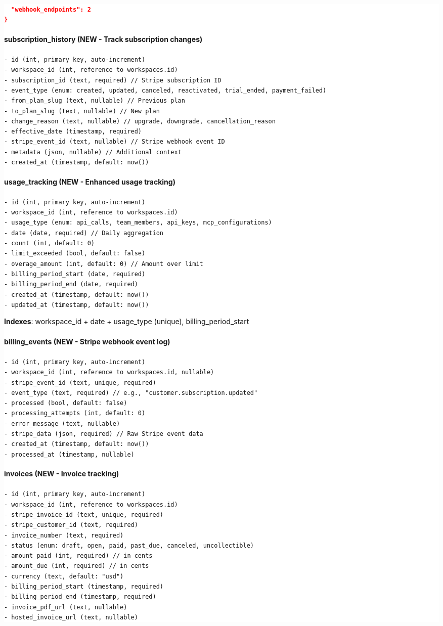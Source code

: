 ```json
  "webhook_endpoints": 2
}
```

#### **subscription_history** (NEW - Track subscription changes)
```
- id (int, primary key, auto-increment)
- workspace_id (int, reference to workspaces.id)
- subscription_id (text, required) // Stripe subscription ID
- event_type (enum: created, updated, canceled, reactivated, trial_ended, payment_failed)
- from_plan_slug (text, nullable) // Previous plan
- to_plan_slug (text, nullable) // New plan
- change_reason (text, nullable) // upgrade, downgrade, cancellation_reason
- effective_date (timestamp, required)
- stripe_event_id (text, nullable) // Stripe webhook event ID
- metadata (json, nullable) // Additional context
- created_at (timestamp, default: now())
```

#### **usage_tracking** (NEW - Enhanced usage tracking)
```
- id (int, primary key, auto-increment)
- workspace_id (int, reference to workspaces.id)
- usage_type (enum: api_calls, team_members, api_keys, mcp_configurations)
- date (date, required) // Daily aggregation
- count (int, default: 0)
- limit_exceeded (bool, default: false)
- overage_amount (int, default: 0) // Amount over limit
- billing_period_start (date, required)
- billing_period_end (date, required)
- created_at (timestamp, default: now())
- updated_at (timestamp, default: now())
```
**Indexes**: workspace_id + date + usage_type (unique), billing_period_start

#### **billing_events** (NEW - Stripe webhook event log)
```
- id (int, primary key, auto-increment)
- workspace_id (int, reference to workspaces.id, nullable)
- stripe_event_id (text, unique, required)
- event_type (text, required) // e.g., "customer.subscription.updated"
- processed (bool, default: false)
- processing_attempts (int, default: 0)
- error_message (text, nullable)
- stripe_data (json, required) // Raw Stripe event data
- created_at (timestamp, default: now())
- processed_at (timestamp, nullable)
```

#### **invoices** (NEW - Invoice tracking)
```
- id (int, primary key, auto-increment)
- workspace_id (int, reference to workspaces.id)
- stripe_invoice_id (text, unique, required)
- stripe_customer_id (text, required)
- invoice_number (text, required)
- status (enum: draft, open, paid, past_due, canceled, uncollectible)
- amount_paid (int, required) // in cents
- amount_due (int, required) // in cents
- currency (text, default: "usd")
- billing_period_start (timestamp, required)
- billing_period_end (timestamp, required)
- invoice_pdf_url (text, nullable)
- hosted_invoice_url (text, nullable)
```